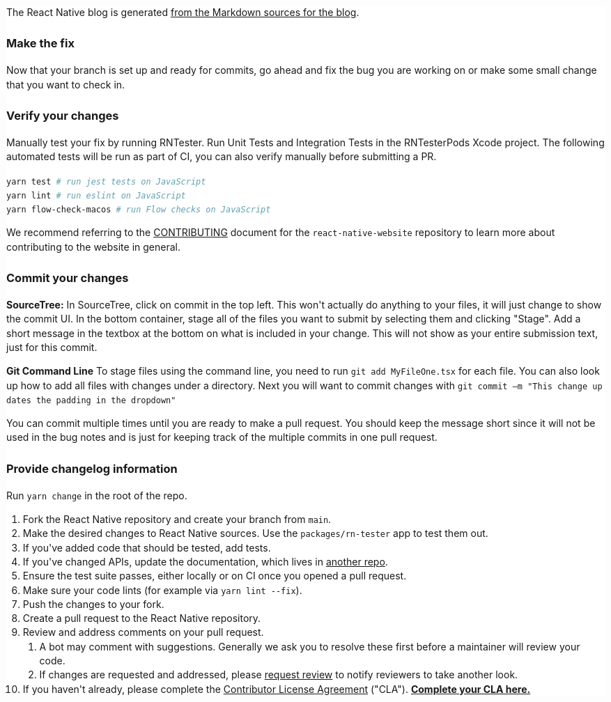 The React Native blog is generated [from the Markdown sources for the blog](https://github.com/facebook/react-native-website/tree/HEAD/website/blog).

### Make the fix
Now that your branch is set up and ready for commits, go ahead and fix the bug you are working on or make some small change that you want to check in. 
 
### Verify your changes
Manually test your fix by running RNTester. Run Unit Tests and Integration Tests in the RNTesterPods Xcode project. The following automated tests will be run as part of CI, you can also verify manually before submitting a PR.

```bash
yarn test # run jest tests on JavaScript
yarn lint # run eslint on JavaScript
yarn flow-check-macos # run Flow checks on JavaScript
```

We recommend referring to the [CONTRIBUTING](https://github.com/facebook/react-native-website/blob/HEAD/CONTRIBUTING.md) document for the `react-native-website` repository to learn more about contributing to the website in general.

### Commit your changes

**SourceTree:**
In SourceTree, click on commit in the top left. This won't actually do anything to your files, it will just change to show the commit UI. In the bottom container, stage all of the files you want to submit by selecting them and clicking "Stage". Add a short message in the textbox at the bottom on what is included in your change. This will not show as your entire submission text, just for this commit. 
 
**Git Command Line**
To stage files using the command line, you need to run `git add MyFileOne.tsx` for each file. You can also look up how to add all files with changes under a directory. Next you will want to commit changes with `git commit –m "This change updates the padding in the dropdown"`

You can commit multiple times until you are ready to make a pull request. You should keep the message short since it will not be used in the bug notes and is just for keeping track of the multiple commits in one pull request. 
 
### Provide changelog information
Run `yarn change` in the root of the repo.

1. Fork the React Native repository and create your branch from `main`.
2. Make the desired changes to React Native sources. Use the `packages/rn-tester` app to test them out.
3. If you've added code that should be tested, add tests.
4. If you've changed APIs, update the documentation, which lives in [another repo](https://github.com/facebook/react-native-website/).
5. Ensure the test suite passes, either locally or on CI once you opened a pull request.
6. Make sure your code lints (for example via `yarn lint --fix`).
7. Push the changes to your fork.
8. Create a pull request to the React Native repository.
9. Review and address comments on your pull request.
    1. A bot may comment with suggestions. Generally we ask you to resolve these first before a maintainer will review your code.
    2. If changes are requested and addressed, please [request review](https://docs.github.com/en/github/collaborating-with-pull-requests/proposing-changes-to-your-work-with-pull-requests/requesting-a-pull-request-review) to notify reviewers to take another look.
10. If you haven't already, please complete the [Contributor License Agreement](https://github.com/facebook/react-native/wiki/Contributor-License-Agreement) ("CLA"). **[Complete your CLA here.](https://code.facebook.com/cla)**

